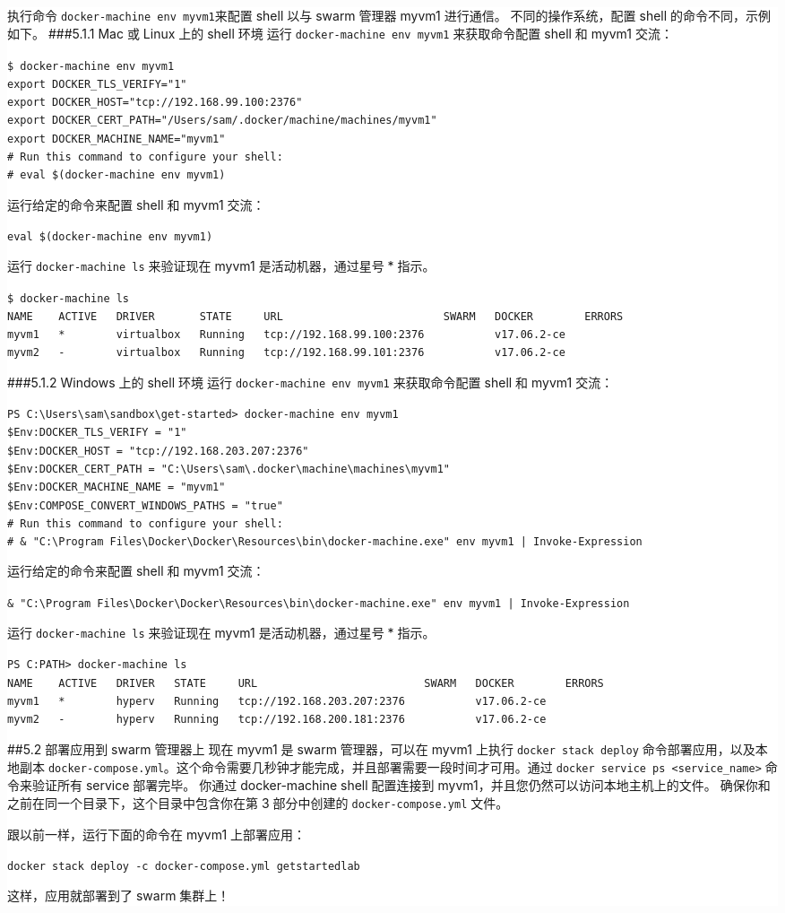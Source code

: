 执行命令 `docker-machine env myvm1`来配置 shell 以与 swarm 管理器 myvm1 进行通信。
不同的操作系统，配置 shell 的命令不同，示例如下。
###5.1.1 Mac 或 Linux 上的 shell 环境
运行 `docker-machine env myvm1` 来获取命令配置 shell 和 myvm1 交流：
```
$ docker-machine env myvm1
export DOCKER_TLS_VERIFY="1"
export DOCKER_HOST="tcp://192.168.99.100:2376"
export DOCKER_CERT_PATH="/Users/sam/.docker/machine/machines/myvm1"
export DOCKER_MACHINE_NAME="myvm1"
# Run this command to configure your shell:
# eval $(docker-machine env myvm1)
```
运行给定的命令来配置 shell 和 myvm1 交流：
```
eval $(docker-machine env myvm1)
```
运行 `docker-machine ls` 来验证现在 myvm1 是活动机器，通过星号 * 指示。
```
$ docker-machine ls
NAME    ACTIVE   DRIVER       STATE     URL                         SWARM   DOCKER        ERRORS
myvm1   *        virtualbox   Running   tcp://192.168.99.100:2376           v17.06.2-ce   
myvm2   -        virtualbox   Running   tcp://192.168.99.101:2376           v17.06.2-ce   
```
###5.1.2 Windows 上的 shell 环境
运行 `docker-machine env myvm1` 来获取命令配置 shell 和 myvm1 交流：
```
PS C:\Users\sam\sandbox\get-started> docker-machine env myvm1
$Env:DOCKER_TLS_VERIFY = "1"
$Env:DOCKER_HOST = "tcp://192.168.203.207:2376"
$Env:DOCKER_CERT_PATH = "C:\Users\sam\.docker\machine\machines\myvm1"
$Env:DOCKER_MACHINE_NAME = "myvm1"
$Env:COMPOSE_CONVERT_WINDOWS_PATHS = "true"
# Run this command to configure your shell:
# & "C:\Program Files\Docker\Docker\Resources\bin\docker-machine.exe" env myvm1 | Invoke-Expression
```
运行给定的命令来配置 shell 和 myvm1 交流：
```
& "C:\Program Files\Docker\Docker\Resources\bin\docker-machine.exe" env myvm1 | Invoke-Expression
```
运行 `docker-machine ls` 来验证现在 myvm1 是活动机器，通过星号 * 指示。
```
PS C:PATH> docker-machine ls
NAME    ACTIVE   DRIVER   STATE     URL                          SWARM   DOCKER        ERRORS
myvm1   *        hyperv   Running   tcp://192.168.203.207:2376           v17.06.2-ce
myvm2   -        hyperv   Running   tcp://192.168.200.181:2376           v17.06.2-ce
```
##5.2 部署应用到 swarm 管理器上
现在 myvm1 是 swarm 管理器，可以在 myvm1 上执行 `docker stack deploy` 命令部署应用，以及本地副本 `docker-compose.yml`。这个命令需要几秒钟才能完成，并且部署需要一段时间才可用。通过 `docker service ps <service_name>` 命令来验证所有 service 部署完毕。
你通过 docker-machine shell 配置连接到 myvm1，并且您仍然可以访问本地主机上的文件。 确保你和之前在同一个目录下，这个目录中包含你在第 3 部分中创建的 `docker-compose.yml` 文件。

跟以前一样，运行下面的命令在 myvm1 上部署应用：
```
docker stack deploy -c docker-compose.yml getstartedlab
```
这样，应用就部署到了 swarm 集群上！
